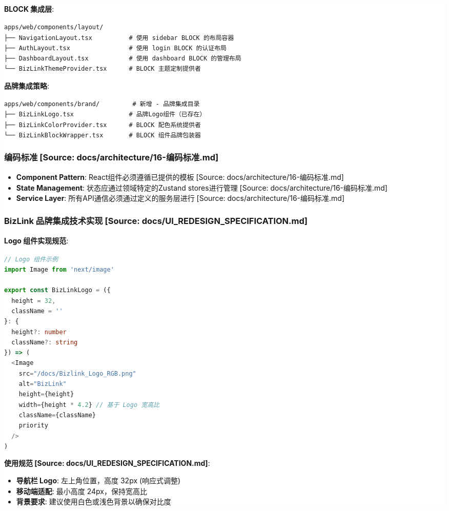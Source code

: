 **BLOCK 集成层**:

```text
apps/web/components/layout/
├── NavigationLayout.tsx          # 使用 sidebar BLOCK 的布局容器
├── AuthLayout.tsx                # 使用 login BLOCK 的认证布局
├── DashboardLayout.tsx           # 使用 dashboard BLOCK 的管理布局
└── BizLinkThemeProvider.tsx      # BLOCK 主题定制提供者
```

**品牌集成策略**:

```text
apps/web/components/brand/         # 新增 - 品牌集成目录
├── BizLinkLogo.tsx               # 品牌Logo组件（已存在）
├── BizLinkColorProvider.tsx      # BLOCK 配色系统提供者
└── BizLinkBlockWrapper.tsx       # BLOCK 组件品牌包装器
```

### 编码标准 [Source: docs/architecture/16-编码标准.md]

- **Component Pattern**: React组件必须遵循已提供的模板 [Source: docs/architecture/16-编码标准.md]
- **State Management**: 状态应通过领域特定的Zustand stores进行管理 [Source: docs/architecture/16-编码标准.md]
- **Service Layer**: 所有API通信必须通过定义的服务层进行 [Source: docs/architecture/16-编码标准.md]

### BizLink 品牌集成技术实现 [Source: docs/UI_REDESIGN_SPECIFICATION.md]

**Logo 组件实现规范**:

```typescript
// Logo 组件示例
import Image from 'next/image'

export const BizLinkLogo = ({
  height = 32,
  className = ''
}: {
  height?: number
  className?: string
}) => (
  <Image
    src="/docs/Bizlink_Logo_RGB.png"
    alt="BizLink"
    height={height}
    width={height * 4.2} // 基于 Logo 宽高比
    className={className}
    priority
  />
)
```

**使用规范 [Source: docs/UI_REDESIGN_SPECIFICATION.md]**:

- **导航栏 Logo**: 左上角位置，高度 32px (响应式调整)
- **移动端适配**: 最小高度 24px，保持宽高比
- **背景要求**: 建议使用白色或浅色背景以确保对比度
